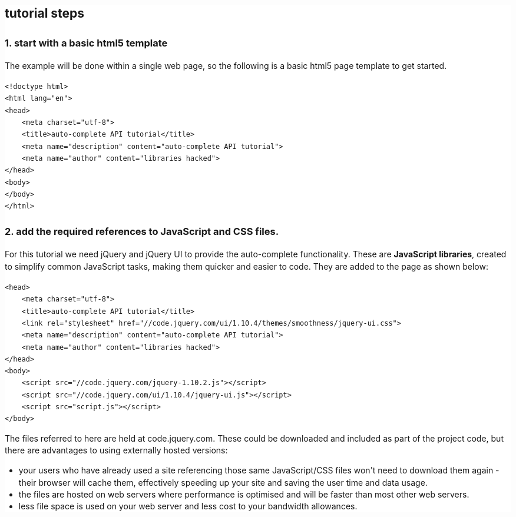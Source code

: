 ## tutorial steps

### 1. start with a basic html5 template

The example will be done within a single web page, so the following is a basic html5 page template to get started.

<pre class="prettyprint linenums">
<code class="language-html">&lt;!doctype html&gt;
&lt;html lang=&quot;en&quot;&gt;
&lt;head&gt;
	&lt;meta charset=&quot;utf-8&quot;&gt;
	&lt;title&gt;auto-complete API tutorial&lt;/title&gt;
	&lt;meta name=&quot;description&quot; content=&quot;auto-complete API tutorial&quot;&gt;
	&lt;meta name=&quot;author&quot; content=&quot;libraries hacked&quot;&gt;
&lt;/head&gt;
&lt;body&gt;
&lt;/body&gt;
&lt;/html&gt;</code>
</pre>

### 2. add the required references to JavaScript and CSS files.

For this tutorial we need jQuery and jQuery UI to provide the auto-complete functionality.  These are **JavaScript libraries**, created to simplify common JavaScript tasks, making them quicker and easier to code.  They are added to the page as shown below:

<pre class="prettyprint linenums">
<code class="language-html">&lt;head&gt;
	&lt;meta charset=&quot;utf-8&quot;&gt;
	&lt;title&gt;auto-complete API tutorial&lt;/title&gt;
	&lt;link rel=&quot;stylesheet&quot; href=&quot;//code.jquery.com/ui/1.10.4/themes/smoothness/jquery-ui.css&quot;&gt;
	&lt;meta name=&quot;description&quot; content=&quot;auto-complete API tutorial&quot;&gt;
	&lt;meta name=&quot;author&quot; content=&quot;libraries hacked&quot;&gt;
&lt;/head&gt;
&lt;body&gt;
	&lt;script src=&quot;//code.jquery.com/jquery-1.10.2.js&quot;&gt;&lt;/script&gt;
	&lt;script src=&quot;//code.jquery.com/ui/1.10.4/jquery-ui.js&quot;&gt;&lt;/script&gt;
	&lt;script src=&quot;script.js&quot;&gt;&lt;/script&gt;
&lt;/body&gt;</code>
</pre>

The files referred to here are held at code.jquery.com.  These could be downloaded and included as part of the project code, but there are advantages to using externally hosted versions:

- your users who have already used a site referencing those same JavaScript/CSS files won't need to download them again - their browser will cache them, effectively speeding up your site and saving the user time and data usage.
- the files are hosted on web servers where performance is optimised and will be faster than most other web servers.
- less file space is used on your web server and less cost to your bandwidth allowances.
